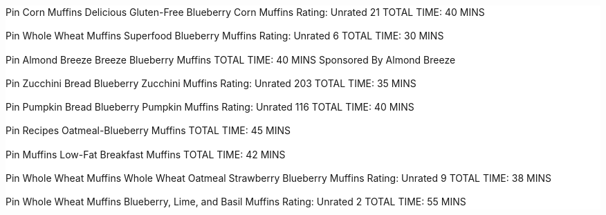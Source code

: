 Pin
Corn Muffins
Delicious Gluten-Free Blueberry Corn Muffins
Rating: Unrated
21
TOTAL TIME: 40 MINS

Pin
Whole Wheat Muffins
Superfood Blueberry Muffins
Rating: Unrated
6
TOTAL TIME: 30 MINS

Pin
Almond Breeze
Breeze Blueberry Muffins
TOTAL TIME: 40 MINS
Sponsored By Almond Breeze

Pin
Zucchini Bread
Blueberry Zucchini Muffins
Rating: Unrated
203
TOTAL TIME: 35 MINS

Pin
Pumpkin Bread
Blueberry Pumpkin Muffins
Rating: Unrated
116
TOTAL TIME: 40 MINS

Pin
Recipes
Oatmeal-Blueberry Muffins
TOTAL TIME: 45 MINS

Pin
Muffins
Low-Fat Breakfast Muffins
TOTAL TIME: 42 MINS

Pin
Whole Wheat Muffins
Whole Wheat Oatmeal Strawberry Blueberry Muffins
Rating: Unrated
9
TOTAL TIME: 38 MINS

Pin
Whole Wheat Muffins
Blueberry, Lime, and Basil Muffins
Rating: Unrated
2
TOTAL TIME: 55 MINS
